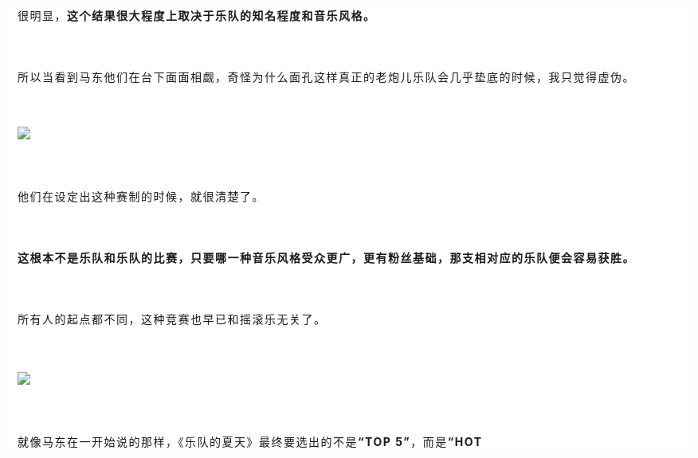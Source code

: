 <p style="padding-left: 1em;padding-right: 1em;letter-spacing: 1.5px;line-height: 1.75em;text-align: justify;"><span style="font-size: 14px;">很明显，<strong>这个结果很大程度上取决于乐队的知名程度和音乐风格。</strong></span></p><p style="padding-left: 1em;padding-right: 1em;letter-spacing: 1.5px;line-height: 1.75em;text-align: justify;"><span style="font-size: 14px;">&nbsp;</span><br></p><p style="padding-left: 1em;padding-right: 1em;letter-spacing: 1.5px;line-height: 1.75em;text-align: justify;"><span style="font-size: 14px;">所以当看到马东他们在台下面面相觑，奇怪为什么面孔这样真正的老炮儿乐队会几乎垫底的时候，我只觉得虚伪。</span></p><p style="letter-spacing: 1.5px;padding-left: 1em;padding-right: 1em;"><br></p><p style="padding-left: 1em;padding-right: 1em;letter-spacing: 1.5px;line-height: 1.75em;text-align: justify;"><img class="" data-ratio="0.562962962962963" data-src="https://mmbiz.qpic.cn/mmbiz_jpg/76VlEREHvOwFnWj2u80dLfr4po0sIfJfIq41jWgicUfqibcPicujSXDhvrIMwzUzmQM0fpibRCfbZnVO9wb7Yykicrw/640?wx_fmt=jpeg" data-type="jpeg" data-w="1080" src="./images/image_13.jpg"></p><p style="padding-left: 1em;padding-right: 1em;letter-spacing: 1.5px;line-height: 1.75em;text-align: justify;"><span style="font-size: 14px;">&nbsp;</span></p><p style="padding-left: 1em;padding-right: 1em;letter-spacing: 1.5px;line-height: 1.75em;text-align: justify;"><span style="font-size: 14px;">他们在设定出这种赛制的时候，就很清楚了。</span></p><p style="padding-left: 1em;padding-right: 1em;letter-spacing: 1.5px;line-height: 1.75em;text-align: justify;"><span style="font-size: 14px;"><strong><br></strong></span></p><p style="padding-left: 1em;padding-right: 1em;letter-spacing: 1.5px;line-height: 1.75em;text-align: justify;"><span style="font-size: 14px;"><strong>这根本不是乐队和乐队的比赛，只要哪一种音乐风格受众更广，更有粉丝基础，那支相对应的乐队便会容易获胜。</strong></span></p><p style="padding-left: 1em;padding-right: 1em;letter-spacing: 1.5px;line-height: 1.75em;text-align: justify;"><span style="font-size: 14px;">&nbsp;</span></p><p style="padding-left: 1em;padding-right: 1em;letter-spacing: 1.5px;line-height: 1.75em;text-align: justify;"><span style="font-size: 14px;">所有人的起点都不同，这种竞赛也早已和摇滚乐无关了。</span></p><p style="padding-left: 1em;padding-right: 1em;letter-spacing: 1.5px;line-height: 1.75em;text-align: justify;"><span style="font-size: 14px;"><br></span></p><p style="padding-left: 1em;padding-right: 1em;letter-spacing: 1.5px;line-height: 1.75em;text-align: justify;"><span style="font-size: 14px;"><img class="" data-ratio="0.5625" data-src="https://mmbiz.qpic.cn/mmbiz_jpg/76VlEREHvOwFnWj2u80dLfr4po0sIfJfmAyHVbLXu1YTl0AkA6qKhhjm5JPniaOsOhqh3SiaR6tBW9RLVO1IdtOw/640?wx_fmt=jpeg" data-type="jpeg" data-w="1920" style="letter-spacing: 1.5px;white-space: normal;" src="./images/image_14.jpg"></span></p><p style="padding-left: 1em;padding-right: 1em;letter-spacing: 1.5px;line-height: 1.75em;text-align: justify;"><span style="font-size: 14px;"><br></span></p><p style="padding-left: 1em;padding-right: 1em;letter-spacing: 1.5px;line-height: 1.75em;text-align: justify;"><span style="font-size: 14px;">就像马东在一开始说的那样，《乐队的夏天》最终要选出的不是<strong>“TOP&nbsp;5”</strong>，而是<strong>“HOT
